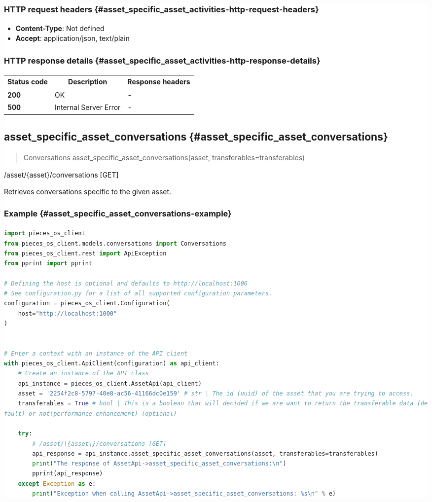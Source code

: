 ### HTTP request headers {#asset_specific_asset_activities-http-request-headers}

 - **Content-Type**: Not defined
 - **Accept**: application/json, text/plain


### HTTP response details {#asset_specific_asset_activities-http-response-details}

| Status code | Description | Response headers |
|-------------|-------------|------------------|
**200** | OK |  -  |
**500** | Internal Server Error |  -  |

## **asset_specific_asset_conversations** {#asset_specific_asset_conversations}
> Conversations asset_specific_asset_conversations(asset, transferables=transferables)

/asset/\{asset\}/conversations [GET]

Retrieves conversations specific to the given asset.

### Example {#asset_specific_asset_conversations-example}


```python
import pieces_os_client
from pieces_os_client.models.conversations import Conversations
from pieces_os_client.rest import ApiException
from pprint import pprint

# Defining the host is optional and defaults to http://localhost:1000
# See configuration.py for a list of all supported configuration parameters.
configuration = pieces_os_client.Configuration(
    host="http://localhost:1000"
)


# Enter a context with an instance of the API client
with pieces_os_client.ApiClient(configuration) as api_client:
    # Create an instance of the API class
    api_instance = pieces_os_client.AssetApi(api_client)
    asset = '2254f2c8-5797-40e8-ac56-41166dc0e159' # str | The id (uuid) of the asset that you are trying to access.
    transferables = True # bool | This is a boolean that will decided if we are want to return the transferable data (default) or not(performance enhancement) (optional)

    try:
        # /asset/\{asset\}/conversations [GET]
        api_response = api_instance.asset_specific_asset_conversations(asset, transferables=transferables)
        print("The response of AssetApi->asset_specific_asset_conversations:\n")
        pprint(api_response)
    except Exception as e:
        print("Exception when calling AssetApi->asset_specific_asset_conversations: %s\n" % e)
```
